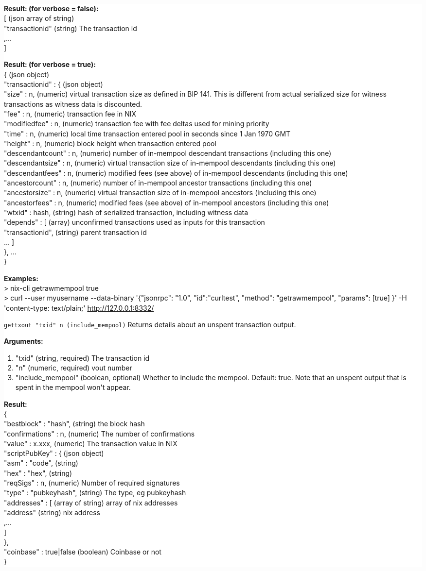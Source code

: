 **Result: \(for verbose = false\):**  
\[ \(json array of string\)  
  "transactionid" \(string\) The transaction id  
  ,...  
\]  
  
**Result: \(for verbose = true\):**  
{ \(json object\)  
  "transactionid" : { \(json object\)  
  "size" : n, \(numeric\) virtual transaction size as defined in BIP 141. This is different from actual serialized size for witness transactions as witness data is discounted.  
  "fee" : n, \(numeric\) transaction fee in NIX  
  "modifiedfee" : n, \(numeric\) transaction fee with fee deltas used for mining priority  
  "time" : n, \(numeric\) local time transaction entered pool in seconds since 1 Jan 1970 GMT  
  "height" : n, \(numeric\) block height when transaction entered pool  
  "descendantcount" : n, \(numeric\) number of in-mempool descendant transactions \(including this one\)  
  "descendantsize" : n, \(numeric\) virtual transaction size of in-mempool descendants \(including this one\)  
  "descendantfees" : n, \(numeric\) modified fees \(see above\) of in-mempool descendants \(including this one\)  
  "ancestorcount" : n, \(numeric\) number of in-mempool ancestor transactions \(including this one\)  
  "ancestorsize" : n, \(numeric\) virtual transaction size of in-mempool ancestors \(including this one\)  
  "ancestorfees" : n, \(numeric\) modified fees \(see above\) of in-mempool ancestors \(including this one\)  
  "wtxid" : hash, \(string\) hash of serialized transaction, including witness data  
  "depends" : \[ \(array\) unconfirmed transactions used as inputs for this transaction  
  "transactionid", \(string\) parent transaction id  
  ... \]  
  }, ...  
}  
  
**Examples:**  
&gt; nix-cli getrawmempool true  
&gt; curl --user myusername --data-binary '{"jsonrpc": "1.0", "id":"curltest", "method": "getrawmempool", "params": \[true\] }' -H 'content-type: text/plain;' http://127.0.0.1:8332/

`gettxout "txid" n (include_mempool)` Returns details about an unspent transaction output.  
  
**Arguments:**  
1. "txid" \(string, required\) The transaction id  
2. "n" \(numeric, required\) vout number  
3. "include\_mempool" \(boolean, optional\) Whether to include the mempool. Default: true. Note that an unspent output that is spent in the mempool won't appear.  
  
**Result:**  
{  
  "bestblock" : "hash", \(string\) the block hash  
  "confirmations" : n, \(numeric\) The number of confirmations  
  "value" : x.xxx, \(numeric\) The transaction value in NIX  
  "scriptPubKey" : { \(json object\)  
  "asm" : "code", \(string\)  
  "hex" : "hex", \(string\)  
  "reqSigs" : n, \(numeric\) Number of required signatures  
  "type" : "pubkeyhash", \(string\) The type, eg pubkeyhash  
  "addresses" : \[ \(array of string\) array of nix addresses  
  "address" \(string\) nix address  
  ,...  
  \]  
  },  
  "coinbase" : true\|false \(boolean\) Coinbase or not  
}  
  